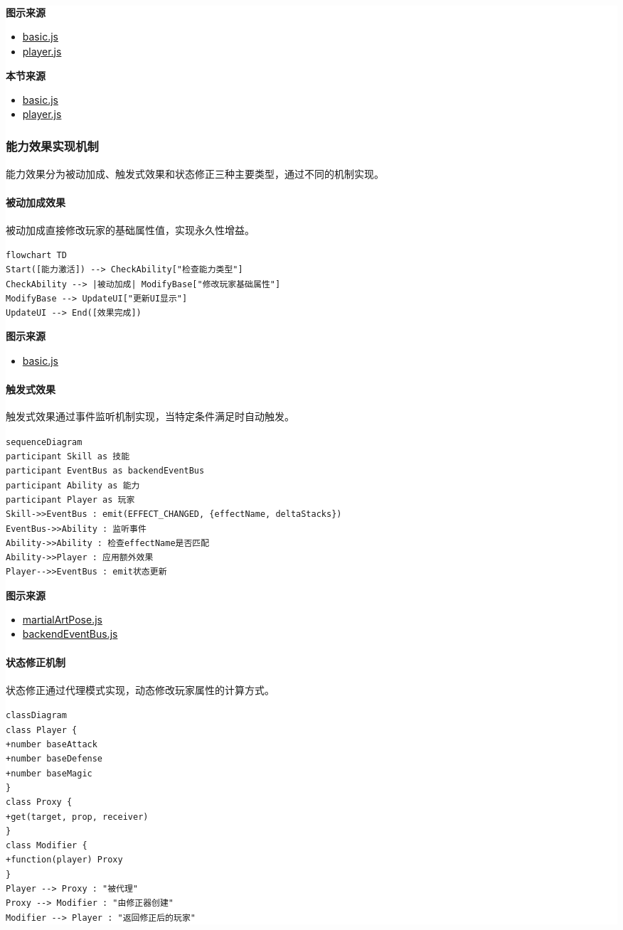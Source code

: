 **图示来源**  
- [basic.js](file://src/data/abilities/basic.js#L1-L170)
- [player.js](file://src/data/player.js#L1-L225)

**本节来源**  
- [basic.js](file://src/data/abilities/basic.js#L1-L170)
- [player.js](file://src/data/player.js#L1-L225)

### 能力效果实现机制
能力效果分为被动加成、触发式效果和状态修正三种主要类型，通过不同的机制实现。

#### 被动加成效果
被动加成直接修改玩家的基础属性值，实现永久性增益。

```mermaid
flowchart TD
Start([能力激活]) --> CheckAbility["检查能力类型"]
CheckAbility --> |被动加成| ModifyBase["修改玩家基础属性"]
ModifyBase --> UpdateUI["更新UI显示"]
UpdateUI --> End([效果完成])
```

**图示来源**  
- [basic.js](file://src/data/abilities/basic.js#L1-L170)

#### 触发式效果
触发式效果通过事件监听机制实现，当特定条件满足时自动触发。

```mermaid
sequenceDiagram
participant Skill as 技能
participant EventBus as backendEventBus
participant Ability as 能力
participant Player as 玩家
Skill->>EventBus : emit(EFFECT_CHANGED, {effectName, deltaStacks})
EventBus->>Ability : 监听事件
Ability->>Ability : 检查effectName是否匹配
Ability->>Player : 应用额外效果
Player-->>EventBus : emit状态更新
```

**图示来源**  
- [martialArtPose.js](file://src/data/skills/martial_arts/martialArtPose.js#L78-L121)
- [backendEventBus.js](file://src/backendEventBus.js#L1-L79)

#### 状态修正机制
状态修正通过代理模式实现，动态修改玩家属性的计算方式。

```mermaid
classDiagram
class Player {
+number baseAttack
+number baseDefense
+number baseMagic
}
class Proxy {
+get(target, prop, receiver)
}
class Modifier {
+function(player) Proxy
}
Player --> Proxy : "被代理"
Proxy --> Modifier : "由修正器创建"
Modifier --> Player : "返回修正后的玩家"
```
